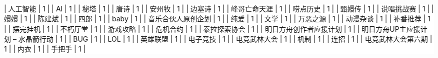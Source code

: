 | 人工智能 | 1 |
| AI | 1 |
| 秘塔 | 1 |
| 唐诗 | 1 |
| 安州牧 | 1 |
| 边塞诗 | 1 |
| 峰哥亡命天涯 | 1 |
| 唠点历史 | 1 |
| 甄嬛传 | 1 |
| 说唱挑战赛 | 1 |
| 嬛嬛 | 1 |
| 陈建斌 | 1 |
| 四郎 | 1 |
| baby | 1 |
| 音乐合伙人原创企划 | 1 |
| 纯爱 | 1 |
| 文学 | 1 |
| 万恶之源 | 1 |
| 动漫杂谈 | 1 |
| 补番推荐 | 1 |
| 摆完挂机 | 1 |
| 不朽厅堂 | 1 |
| 游戏攻略 | 1 |
| 危机合约 | 1 |
| 泰拉探索协会 | 1 |
| 明日方舟创作者应援计划 | 1 |
| 明日方舟UP主应援计划 – 水晶箭行动 | 1 |
| BUG | 1 |
| LOL | 1 |
| 英雄联盟 | 1 |
| 电子竞技 | 1 |
| 电竞武林大会 | 1 |
| 机制 | 1 |
| 连招 | 1 |
| 电竞武林大会第六期 | 1 |
| 内衣 | 1 |
| 手把手 | 1 |